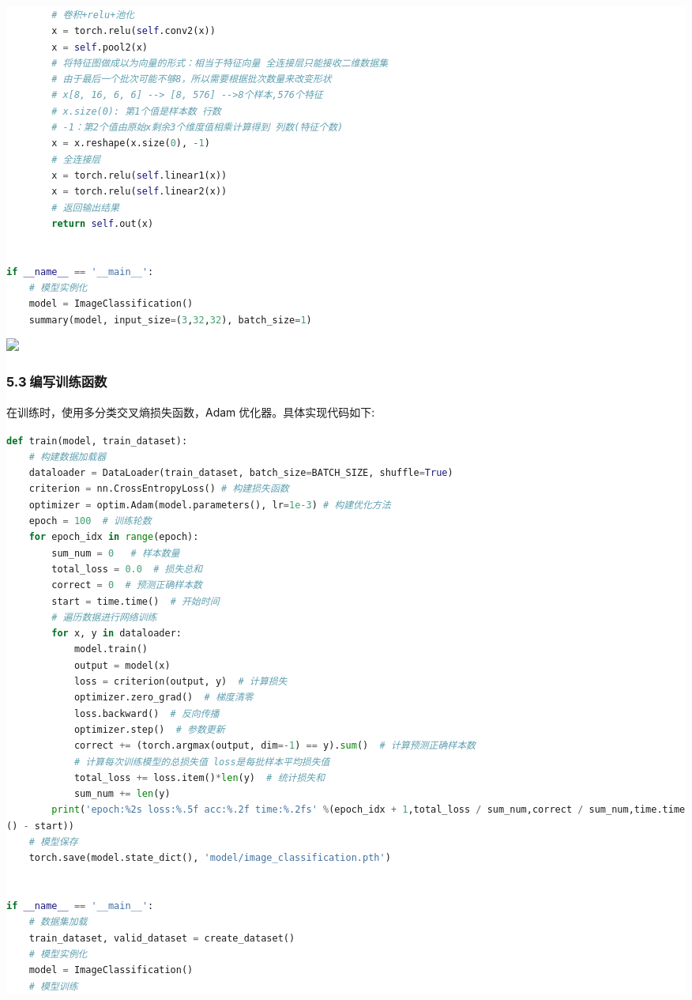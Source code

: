 ```python
        # 卷积+relu+池化
        x = torch.relu(self.conv2(x))
        x = self.pool2(x)
        # 将特征图做成以为向量的形式：相当于特征向量 全连接层只能接收二维数据集
        # 由于最后一个批次可能不够8，所以需要根据批次数量来改变形状
        # x[8, 16, 6, 6] --> [8, 576] -->8个样本,576个特征
        # x.size(0): 第1个值是样本数 行数
        # -1：第2个值由原始x剩余3个维度值相乘计算得到 列数(特征个数)
        x = x.reshape(x.size(0), -1)
        # 全连接层
        x = torch.relu(self.linear1(x))
        x = torch.relu(self.linear2(x))
        # 返回输出结果
        return self.out(x)


if __name__ == '__main__':
    # 模型实例化
    model = ImageClassification()
    summary(model, input_size=(3,32,32), batch_size=1)
```

![](https://bob-blog-image.oss-cn-shanghai.aliyuncs.com/DeepLearning/CNN/1734675868165.png)

### 5.3 编写训练函数

在训练时，使用多分类交叉熵损失函数，Adam 优化器。具体实现代码如下:

```python
def train(model, train_dataset):
    # 构建数据加载器
    dataloader = DataLoader(train_dataset, batch_size=BATCH_SIZE, shuffle=True)
    criterion = nn.CrossEntropyLoss() # 构建损失函数
    optimizer = optim.Adam(model.parameters(), lr=1e-3) # 构建优化方法
    epoch = 100  # 训练轮数
    for epoch_idx in range(epoch):
        sum_num = 0   # 样本数量
        total_loss = 0.0  # 损失总和
        correct = 0  # 预测正确样本数
        start = time.time()  # 开始时间
        # 遍历数据进行网络训练
        for x, y in dataloader:
            model.train()
            output = model(x)
            loss = criterion(output, y)  # 计算损失
            optimizer.zero_grad()  # 梯度清零
            loss.backward()  # 反向传播
            optimizer.step()  # 参数更新
            correct += (torch.argmax(output, dim=-1) == y).sum()  # 计算预测正确样本数
            # 计算每次训练模型的总损失值 loss是每批样本平均损失值
            total_loss += loss.item()*len(y)  # 统计损失和
            sum_num += len(y)
        print('epoch:%2s loss:%.5f acc:%.2f time:%.2fs' %(epoch_idx + 1,total_loss / sum_num,correct / sum_num,time.time() - start))
    # 模型保存
    torch.save(model.state_dict(), 'model/image_classification.pth')
            

if __name__ == '__main__':
    # 数据集加载
    train_dataset, valid_dataset = create_dataset()
    # 模型实例化
    model = ImageClassification()
    # 模型训练
```